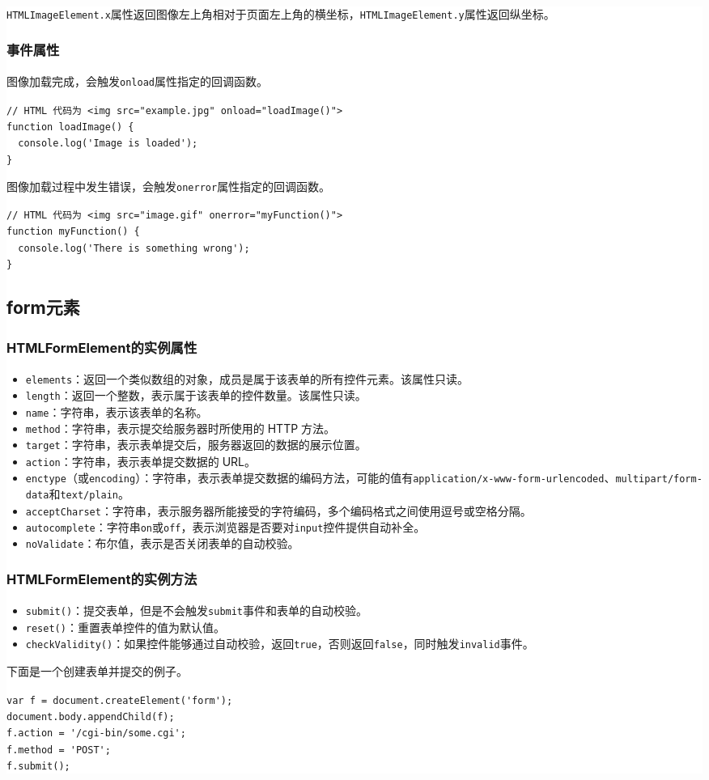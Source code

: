 `HTMLImageElement.x`属性返回图像左上角相对于页面左上角的横坐标，`HTMLImageElement.y`属性返回纵坐标。

### 事件属性

图像加载完成，会触发`onload`属性指定的回调函数。

```
// HTML 代码为 <img src="example.jpg" onload="loadImage()">
function loadImage() {
  console.log('Image is loaded');
}
```

图像加载过程中发生错误，会触发`onerror`属性指定的回调函数。

```
// HTML 代码为 <img src="image.gif" onerror="myFunction()">
function myFunction() {
  console.log('There is something wrong');
}
```



## form元素

### HTMLFormElement的实例属性

- `elements`：返回一个类似数组的对象，成员是属于该表单的所有控件元素。该属性只读。
- `length`：返回一个整数，表示属于该表单的控件数量。该属性只读。
- `name`：字符串，表示该表单的名称。
- `method`：字符串，表示提交给服务器时所使用的 HTTP 方法。
- `target`：字符串，表示表单提交后，服务器返回的数据的展示位置。
- `action`：字符串，表示表单提交数据的 URL。
- `enctype`（或`encoding`）：字符串，表示表单提交数据的编码方法，可能的值有`application/x-www-form-urlencoded`、`multipart/form-data`和`text/plain`。
- `acceptCharset`：字符串，表示服务器所能接受的字符编码，多个编码格式之间使用逗号或空格分隔。
- `autocomplete`：字符串`on`或`off`，表示浏览器是否要对`input`控件提供自动补全。
- `noValidate`：布尔值，表示是否关闭表单的自动校验。

### HTMLFormElement的实例方法

- `submit()`：提交表单，但是不会触发`submit`事件和表单的自动校验。
- `reset()`：重置表单控件的值为默认值。
- `checkValidity()`：如果控件能够通过自动校验，返回`true`，否则返回`false`，同时触发`invalid`事件。

下面是一个创建表单并提交的例子。

```
var f = document.createElement('form');
document.body.appendChild(f);
f.action = '/cgi-bin/some.cgi';
f.method = 'POST';
f.submit();
```
